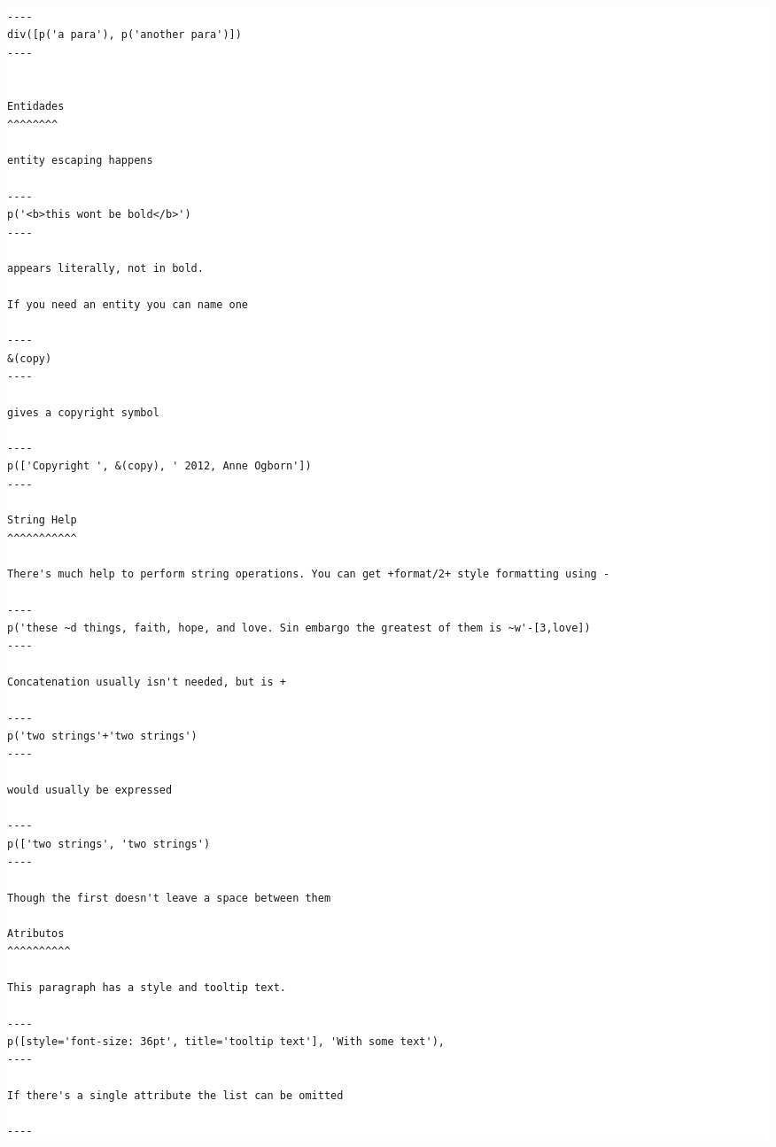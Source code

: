 ~~~~~~~~~~~~~~~~~~~~~~~~~~~~~~~~~
----
div([p('a para'), p('another para')])
----


Entidades
^^^^^^^^

entity escaping happens

----
p('<b>this wont be bold</b>')
----

appears literally, not in bold.

If you need an entity you can name one

----
&(copy)
----

gives a copyright symbol

----
p(['Copyright ', &(copy), ' 2012, Anne Ogborn'])
----

String Help
^^^^^^^^^^^

There's much help to perform string operations. You can get +format/2+ style formatting using -

----
p('these ~d things, faith, hope, and love. Sin embargo the greatest of them is ~w'-[3,love])
----

Concatenation usually isn't needed, but is +

----
p('two strings'+'two strings')
----

would usually be expressed

----
p(['two strings', 'two strings')
----

Though the first doesn't leave a space between them

Atributos
^^^^^^^^^^

This paragraph has a style and tooltip text.

----
p([style='font-size: 36pt', title='tooltip text'], 'With some text'),
----

If there's a single attribute the list can be omitted

----
~~~~~~~~~~~~~~~~~~~~~~~~~~~~~~~~~